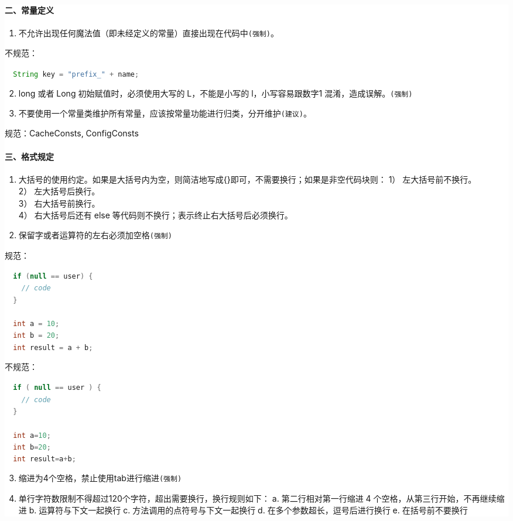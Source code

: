 #### 二、常量定义

1. 不允许出现任何魔法值（即未经定义的常量）直接出现在代码中`(强制)`。

  不规范：

  ```java
    String key = "prefix_" + name;
  ```

2. long 或者 Long 初始赋值时，必须使用大写的 L，不能是小写的 l，小写容易跟数字1 混淆，造成误解。`(强制)`

3. 不要使用一个常量类维护所有常量，应该按常量功能进行归类，分开维护`(建议)`。

  规范：CacheConsts, ConfigConsts

#### 三、格式规定

1. 大括号的使用约定。如果是大括号内为空，则简洁地写成{}即可，不需要换行；如果是非空代码块则：
  1） 左大括号前不换行。<br>
  2） 左大括号后换行。<br>
  3） 右大括号前换行。<br>
  4） 右大括号后还有 else 等代码则不换行；表示终止右大括号后必须换行。

2. 保留字或者运算符的左右必须加空格`(强制)`

规范：

```java
  if (null == user) {
    // code
  }

  int a = 10;
  int b = 20;
  int result = a + b;
```

不规范：

```java
  if ( null == user ) {
    // code
  }

  int a=10;
  int b=20;
  int result=a+b;
```

3. 缩进为4个空格，禁止使用tab进行缩进`(强制)`

4. 单行字符数限制不得超过120个字符，超出需要换行，换行规则如下：
  a. 第二行相对第一行缩进 4 个空格，从第三行开始，不再继续缩进
  b. 运算符与下文一起换行
  c. 方法调用的点符号与下文一起换行
  d. 在多个参数超长，逗号后进行换行
  e. 在括号前不要换行
